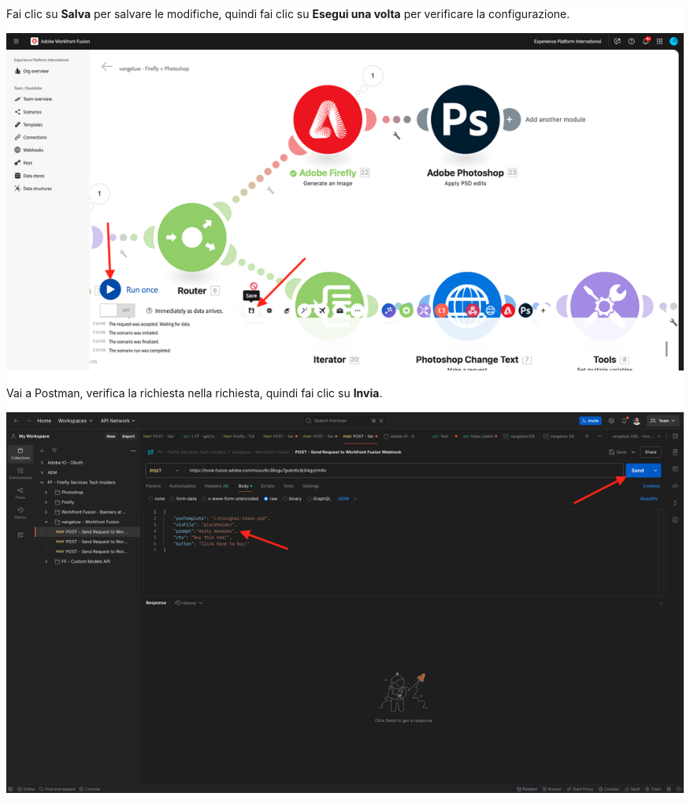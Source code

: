 Fai clic su **Salva** per salvare le modifiche, quindi fai clic su **Esegui una volta** per verificare la configurazione.

![WF Fusion](./images/wffc33a.png)

Vai a Postman, verifica la richiesta nella richiesta, quindi fai clic su **Invia**.

![WF Fusion](./images/wffcff8a.png)
